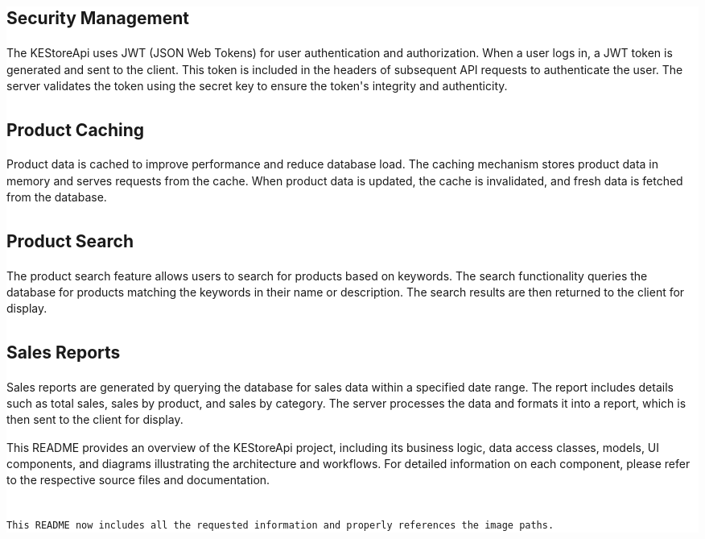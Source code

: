 ## Security Management

The KEStoreApi uses JWT (JSON Web Tokens) for user authentication and authorization. When a user logs in, a JWT token is generated and sent to the client. This token is included in the headers of subsequent API requests to authenticate the user. The server validates the token using the secret key to ensure the token's integrity and authenticity.

## Product Caching

Product data is cached to improve performance and reduce database load. The caching mechanism stores product data in memory and serves requests from the cache. When product data is updated, the cache is invalidated, and fresh data is fetched from the database.

## Product Search

The product search feature allows users to search for products based on keywords. The search functionality queries the database for products matching the keywords in their name or description. The search results are then returned to the client for display.

## Sales Reports

Sales reports are generated by querying the database for sales data within a specified date range. The report includes details such as total sales, sales by product, and sales by category. The server processes the data and formats it into a report, which is then sent to the client for display.

This README provides an overview of the KEStoreApi project, including its business logic, data access classes, models, UI components, and diagrams illustrating the architecture and workflows. For detailed information on each component, please refer to the respective source files and documentation.
```

This README now includes all the requested information and properly references the image paths.
